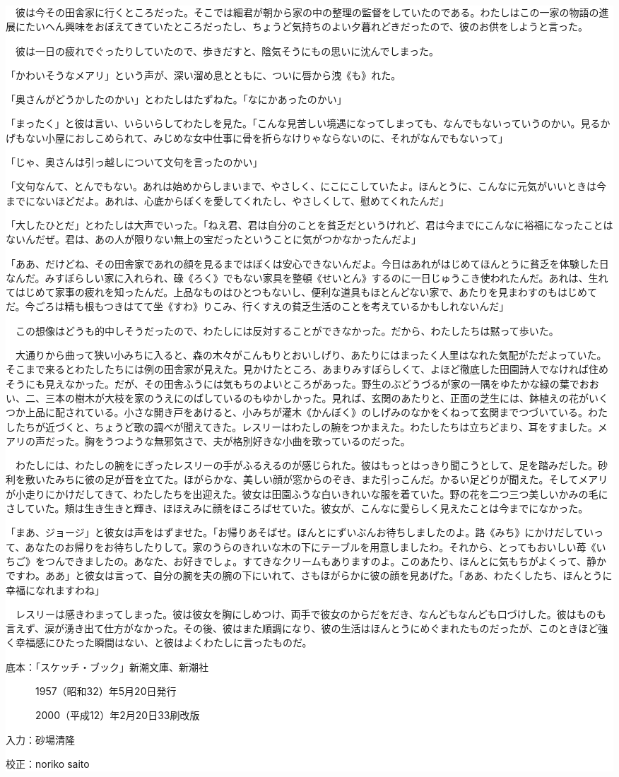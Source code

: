　彼は今その田舎家に行くところだった。そこでは細君が朝から家の中の整理の監督をしていたのである。わたしはこの一家の物語の進展にたいへん興味をおぼえてきていたところだったし、ちょうど気持ちのよい夕暮れどきだったので、彼のお供をしようと言った。

　彼は一日の疲れでぐったりしていたので、歩きだすと、陰気そうにもの思いに沈んでしまった。

「かわいそうなメアリ」という声が、深い溜め息とともに、ついに唇から洩《も》れた。

「奥さんがどうかしたのかい」とわたしはたずねた。「なにかあったのかい」

「まったく」と彼は言い、いらいらしてわたしを見た。「こんな見苦しい境遇になってしまっても、なんでもないっていうのかい。見るかげもない小屋におしこめられて、みじめな女中仕事に骨を折らなけりゃならないのに、それがなんでもないって」

「じゃ、奥さんは引っ越しについて文句を言ったのかい」

「文句なんて、とんでもない。あれは始めからしまいまで、やさしく、にこにこしていたよ。ほんとうに、こんなに元気がいいときは今までにないほどだよ。あれは、心底からぼくを愛してくれたし、やさしくして、慰めてくれたんだ」

「大したひとだ」とわたしは大声でいった。「ねえ君、君は自分のことを貧乏だというけれど、君は今までにこんなに裕福になったことはないんだぜ。君は、あの人が限りない無上の宝だったということに気がつかなかったんだよ」

「ああ、だけどね、その田舎家であれの顔を見るまではぼくは安心できないんだよ。今日はあれがはじめてほんとうに貧乏を体験した日なんだ。みすぼらしい家に入れられ、碌《ろく》でもない家具を整頓《せいとん》するのに一日じゅうこき使われたんだ。あれは、生れてはじめて家事の疲れを知ったんだ。上品なものはひとつもないし、便利な道具もほとんどない家で、あたりを見まわすのもはじめてだ。今ごろは精も根もつきはてて坐《すわ》りこみ、行くすえの貧乏生活のことを考えているかもしれないんだ」

　この想像はどうも的中しそうだったので、わたしには反対することができなかった。だから、わたしたちは黙って歩いた。

　大通りから曲って狭い小みちに入ると、森の木々がこんもりとおいしげり、あたりにはまったく人里はなれた気配がただよっていた。そこまで来るとわたしたちには例の田舎家が見えた。見かけたところ、あまりみすぼらしくて、よほど徹底した田園詩人でなければ住めそうにも見えなかった。だが、その田舎ふうには気もちのよいところがあった。野生のぶどうづるが家の一隅をゆたかな緑の葉でおおい、二、三本の樹木が大枝を家のうえにのばしているのもゆかしかった。見れば、玄関のあたりと、正面の芝生には、鉢植えの花がいくつか上品に配されている。小さな開き戸をあけると、小みちが灌木《かんぼく》のしげみのなかをくねって玄関までつづいている。わたしたちが近づくと、ちょうど歌の調べが聞えてきた。レスリーはわたしの腕をつかまえた。わたしたちは立ちどまり、耳をすました。メアリの声だった。胸をうつような無邪気さで、夫が格別好きな小曲を歌っているのだった。

　わたしには、わたしの腕をにぎったレスリーの手がふるえるのが感じられた。彼はもっとはっきり聞こうとして、足を踏みだした。砂利を敷いたみちに彼の足が音を立てた。ほがらかな、美しい顔が窓からのぞき、また引っこんだ。かるい足どりが聞えた。そしてメアリが小走りにかけだしてきて、わたしたちを出迎えた。彼女は田園ふうな白いきれいな服を着ていた。野の花を二つ三つ美しいかみの毛にさしていた。頬は生き生きと輝き、ほほえみに顔をほころばせていた。彼女が、こんなに愛らしく見えたことは今までになかった。

「まあ、ジョージ」と彼女は声をはずませた。「お帰りあそばせ。ほんとにずいぶんお待ちしましたのよ。路《みち》にかけだしていって、あなたのお帰りをお待ちしたりして。家のうらのきれいな木の下にテーブルを用意しましたわ。それから、とってもおいしい苺《いちご》をつんできましたの。あなた、お好きでしょ。すてきなクリームもありますのよ。このあたり、ほんとに気もちがよくって、静かですわ。ああ」と彼女は言って、自分の腕を夫の腕の下にいれて、さもほがらかに彼の顔を見あげた。「ああ、わたくしたち、ほんとうに幸福になれますわね」

　レスリーは感きわまってしまった。彼は彼女を胸にしめつけ、両手で彼女のからだをだき、なんどもなんども口づけした。彼はものも言えず、涙が湧き出て仕方がなかった。その後、彼はまた順調になり、彼の生活はほんとうにめぐまれたものだったが、このときほど強く幸福感にひたった瞬間はない、と彼はよくわたしに言ったものだ。













底本：「スケッチ・ブック」新潮文庫、新潮社

　　　1957（昭和32）年5月20日発行

　　　2000（平成12）年2月20日33刷改版

入力：砂場清隆

校正：noriko saito
